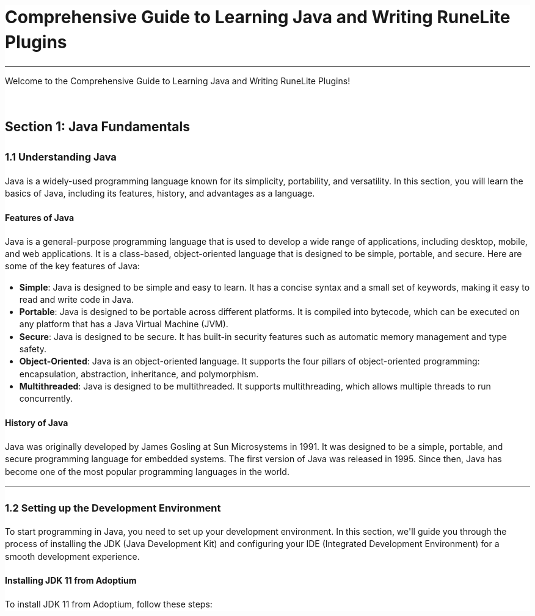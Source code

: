 # Comprehensive Guide to Learning Java and Writing RuneLite Plugins

---

Welcome to the Comprehensive Guide to Learning Java and Writing RuneLite Plugins!
<br></br>


## Section 1: Java Fundamentals

### 1.1 Understanding Java

Java is a widely-used programming language known for its simplicity, portability, and versatility. In this section, you will learn the basics of Java, including its features, history, and advantages as a language.

#### Features of Java

Java is a general-purpose programming language that is used to develop a wide range of applications, including desktop, mobile, and web applications. It is a class-based, object-oriented language that is designed to be simple, portable, and secure. Here are some of the key features of Java:

- **Simple**: Java is designed to be simple and easy to learn. It has a concise syntax and a small set of keywords, making it easy to read and write code in Java.
- **Portable**: Java is designed to be portable across different platforms. It is compiled into bytecode, which can be executed on any platform that has a Java Virtual Machine (JVM).
- **Secure**: Java is designed to be secure. It has built-in security features such as automatic memory management and type safety.
- **Object-Oriented**: Java is an object-oriented language. It supports the four pillars of object-oriented programming: encapsulation, abstraction, inheritance, and polymorphism.
- **Multithreaded**: Java is designed to be multithreaded. It supports multithreading, which allows multiple threads to run concurrently.

#### History of Java

Java was originally developed by James Gosling at Sun Microsystems in 1991. It was designed to be a simple, portable, and secure programming language for embedded systems. The first version of Java was released in 1995. Since then, Java has become one of the most popular programming languages in the world.

---

### 1.2 Setting up the Development Environment

To start programming in Java, you need to set up your development environment. In this section, we'll guide you through the process of installing the JDK (Java Development Kit) and configuring your IDE (Integrated Development Environment) for a smooth development experience.

#### Installing JDK 11 from Adoptium

To install JDK 11 from Adoptium, follow these steps:
